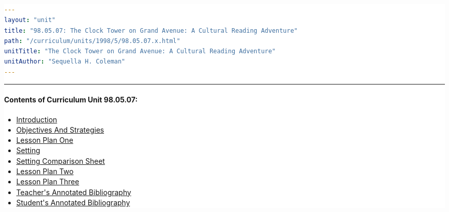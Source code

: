```yaml
---
layout: "unit"
title: "98.05.07: The Clock Tower on Grand Avenue: A Cultural Reading Adventure"
path: "/curriculum/units/1998/5/98.05.07.x.html"
unitTitle: "The Clock Tower on Grand Avenue: A Cultural Reading Adventure"
unitAuthor: "Sequella H. Coleman"
---
```

<body>
 <p>
 </p>
 <hr/>
 <h4>
  Contents of Curriculum Unit 98.05.07:
 </h4>
 <ul>
  <a href="#a">
   <li>
    Introduction
   </li>
  </a>
  <a href="#b">
   <li>
    Objectives And Strategies
   </li>
  </a>
  <a href="#c">
   <li>
    Lesson Plan One
   </li>
  </a>
  <a href="#d">
   <li>
    Setting
   </li>
  </a>
  <a href="#e">
   <li>
    Setting Comparison Sheet
   </li>
  </a>
  <a href="#f">
   <li>
    Lesson Plan Two
   </li>
  </a>
  <a href="#g">
   <li>
    Lesson Plan Three
   </li>
  </a>
  <a href="#h">
   <li>
    Teacher's Annotated Bibliography
   </li>
  </a>
  <a href="#i">
   <li>
    Student's Annotated Bibliography
   </li>
  </a>
 </ul>